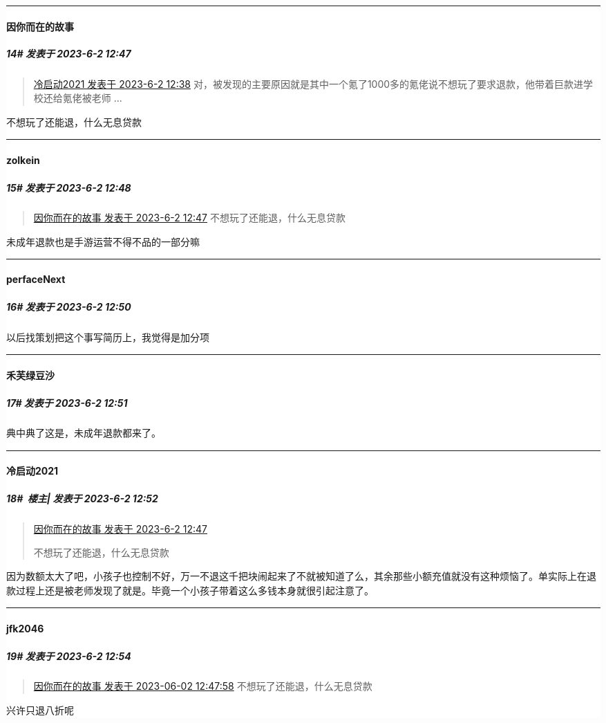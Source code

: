 *****

####  因你而在的故事  
##### 14#       发表于 2023-6-2 12:47

<blockquote><a href="httphttps://bbs.saraba1st.com/2b/forum.php?mod=redirect&amp;goto=findpost&amp;pid=61089045&amp;ptid=2138028" target="_blank">冷启动2021 发表于 2023-6-2 12:38</a>
对，被发现的主要原因就是其中一个氪了1000多的氪佬说不想玩了要求退款，他带着巨款进学校还给氪佬被老师 ...</blockquote>
不想玩了还能退，什么无息贷款

*****

####  zolkein  
##### 15#       发表于 2023-6-2 12:48

<blockquote><a href="httphttps://bbs.saraba1st.com/2b/forum.php?mod=redirect&amp;goto=findpost&amp;pid=61089212&amp;ptid=2138028" target="_blank">因你而在的故事 发表于 2023-6-2 12:47</a>
不想玩了还能退，什么无息贷款</blockquote>
未成年退款也是手游运营不得不品的一部分嘛

*****

####  perfaceNext  
##### 16#       发表于 2023-6-2 12:50

以后找策划把这个事写简历上，我觉得是加分项

*****

####  禾芙绿豆沙  
##### 17#       发表于 2023-6-2 12:51

典中典了这是，未成年退款都来了。

*****

####  冷启动2021  
##### 18#         楼主| 发表于 2023-6-2 12:52

<blockquote><a href="httphttps://bbs.saraba1st.com/2b/forum.php?mod=redirect&amp;goto=findpost&amp;pid=61089212&amp;ptid=2138028" target="_blank">因你而在的故事 发表于 2023-6-2 12:47</a>

不想玩了还能退，什么无息贷款</blockquote>
因为数额太大了吧，小孩子也控制不好，万一不退这千把块闹起来了不就被知道了么，其余那些小额充值就没有这种烦恼了。单实际上在退款过程上还是被老师发现了就是。毕竟一个小孩子带着这么多钱本身就很引起注意了。

*****

####  jfk2046  
##### 19#       发表于 2023-6-2 12:54

<blockquote><a href="httphttps://bbs.saraba1st.com/2b/forum.php?mod=redirect&amp;goto=findpost&amp;pid=61089212&amp;ptid=2138028" target="_blank">因你而在的故事 发表于 2023-06-02 12:47:58</a>
不想玩了还能退，什么无息贷款</blockquote>兴许只退八折呢
